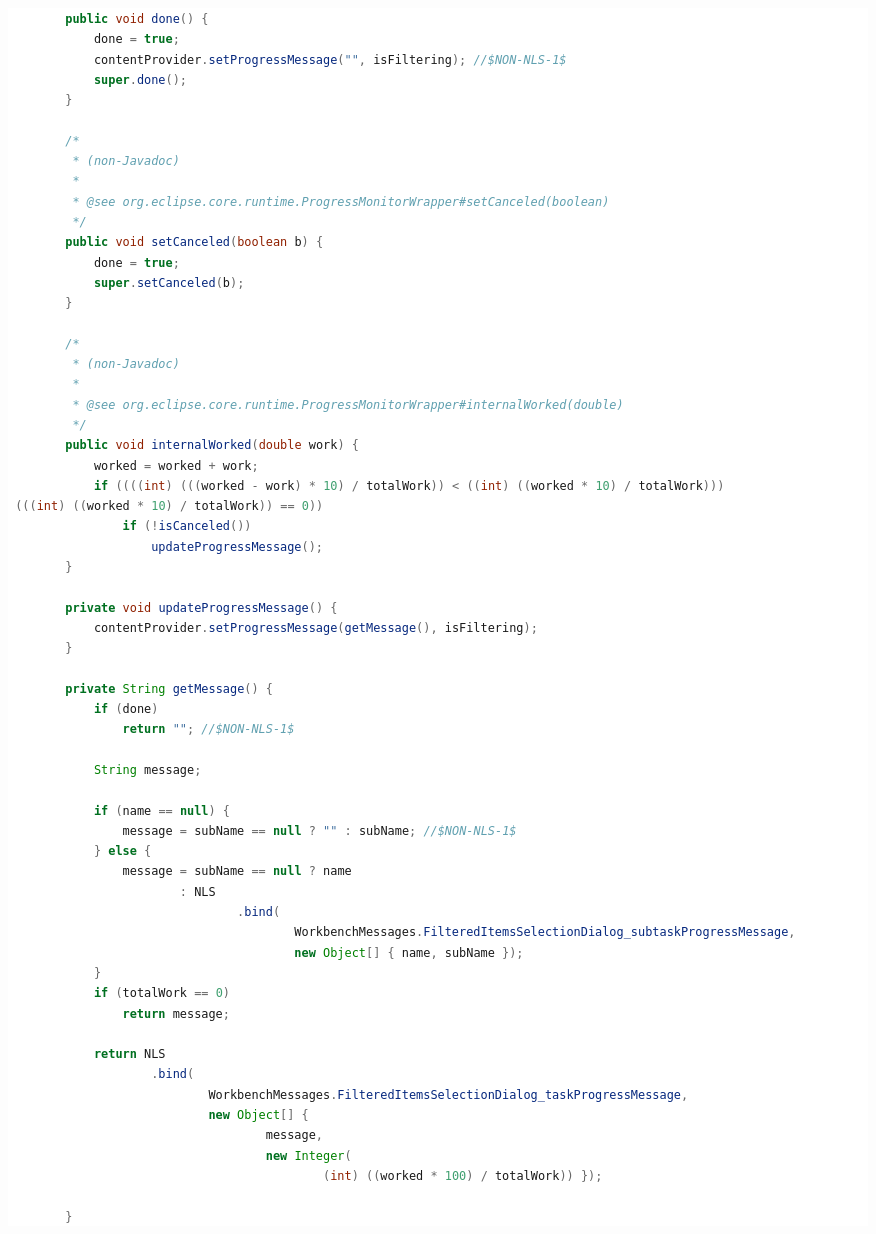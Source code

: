 ```java
		public void done() {
			done = true;
			contentProvider.setProgressMessage("", isFiltering); //$NON-NLS-1$
			super.done();
		}

		/*
		 * (non-Javadoc)
		 * 
		 * @see org.eclipse.core.runtime.ProgressMonitorWrapper#setCanceled(boolean)
		 */
		public void setCanceled(boolean b) {
			done = true;
			super.setCanceled(b);
		}

		/*
		 * (non-Javadoc)
		 * 
		 * @see org.eclipse.core.runtime.ProgressMonitorWrapper#internalWorked(double)
		 */
		public void internalWorked(double work) {
			worked = worked + work;
			if ((((int) (((worked - work) * 10) / totalWork)) < ((int) ((worked * 10) / totalWork)))
 (((int) ((worked * 10) / totalWork)) == 0))
				if (!isCanceled())
					updateProgressMessage();
		}

		private void updateProgressMessage() {
			contentProvider.setProgressMessage(getMessage(), isFiltering);
		}

		private String getMessage() {
			if (done)
				return ""; //$NON-NLS-1$

			String message;

			if (name == null) {
				message = subName == null ? "" : subName; //$NON-NLS-1$
			} else {
				message = subName == null ? name
						: NLS
								.bind(
										WorkbenchMessages.FilteredItemsSelectionDialog_subtaskProgressMessage,
										new Object[] { name, subName });
			}
			if (totalWork == 0)
				return message;

			return NLS
					.bind(
							WorkbenchMessages.FilteredItemsSelectionDialog_taskProgressMessage,
							new Object[] {
									message,
									new Integer(
											(int) ((worked * 100) / totalWork)) });

		}

```
